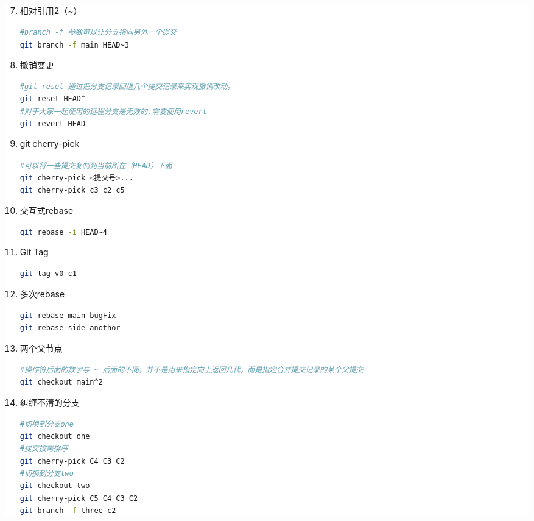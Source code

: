 7.  相对引用2（~）

    ~~~bash
    #branch -f 参数可以让分支指向另外一个提交
    git branch -f main HEAD~3
    ~~~

8.  撤销变更

    ~~~bash
    #git reset 通过把分支记录回退几个提交记录来实现撤销改动。
    git reset HEAD^
    #对于大家一起使用的远程分支是无效的,需要使用revert
    git revert HEAD
    
    ~~~

9.  git cherry-pick

    ~~~bash
    #可以将一些提交复制到当前所在（HEAD）下面
    git cherry-pick <提交号>...
    git cherry-pick c3 c2 c5
    ~~~

10.  交互式rebase

     ~~~bash
     git rebase -i HEAD~4
     ~~~

11.  Git Tag

     ~~~bash
     git tag v0 c1
     ~~~

12.  多次rebase

     ~~~bash
     git rebase main bugFix
     git rebase side anothor
     ~~~

13.  两个父节点

     ~~~bash
     #操作符后面的数字与 ~ 后面的不同，并不是用来指定向上返回几代，而是指定合并提交记录的某个父提交
     git checkout main^2
     ~~~

14.  纠缠不清的分支

     ~~~bash
     #切换到分支one
     git checkout one
     #提交按需排序
     git cherry-pick C4 C3 C2
     #切换到分支two
     git checkout two
     git cherry-pick C5 C4 C3 C2
     git branch -f three c2
     ~~~
